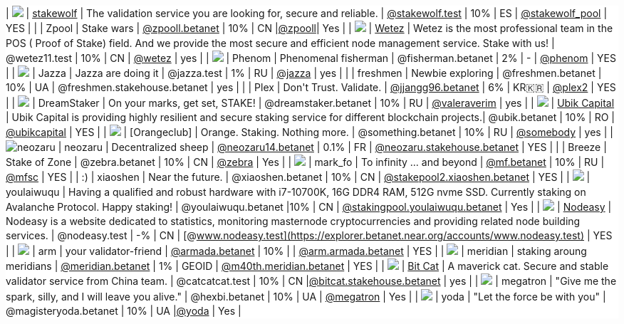 | <img src="https://github.com/stakewolf/logos/blob/master/stakewolf%20logo%20bw.png" width="50"> | [stakewolf](http://stakewolf.com/) | The validation service you are looking for, secure and reliable. | [@stakewolf.test](https://wallet.betanet.nearprotocol.com/profile/stakewolf.test) | 10% | ES | [@stakewolf_pool](https://explorer.betanet.near.org/accounts/stakewolf_pool) | YES |
| | Zpool | Stake wars | [@zpooll.betanet](https://explorer.betanet.near.org/accounts/zpooll.betanet) | 10% | CN |[@zpooll](https://explorer.betanet.near.org/accounts/zpooll)| Yes |
| <img src="http://www.wetez.io/_nuxt/img/72ebb49.png" width="40"> | [Wetez](https://wetez.io) | Wetez is the most professional team in the POS ( Proof of Stake) field. And we provide the most secure and efficient node management service. Stake with us! | @wetez11.test | 10% | CN | [@wetez](https://explorer.betanet.near.org/accounts/wetez) | yes |
| <img src="https://scx2.b-cdn.net/gfx/news/hires/2019/newstudyhelp.jpg" width="40"> | Phenom | Phenomenal fisherman | @fisherman.betanet | 2% | - | [@phenom](https://explorer.betanet.near.org/accounts/phenom) | YES |
| <img src="https://ggscore.com/media/logo/t14.png" width="40">  | Jazza | Jazza are doing it  | @jazza.test | 1% | RU | [@jazza](https://explorer.betanet.near.org/accounts/jazza) | yes |
| | freshmen | Newbie exploring | @freshmen.betanet | 10% | UA | @freshmen.stakehouse.betanet | yes |
| | Plex | Don't Trust. Validate. | [@jjangg96.betanet](https://explorer.betanet.near.org/accounts/jjangg96.betanet) | 6% | KR🇰🇷 | [@plex2](https://explorer.betanet.near.org/accounts/plex2) | YES |
| <img src="https://avatars0.githubusercontent.com/u/65075036?s=460&u=e42cf776a0a449f55dce14c4c230eb2d1bfade6a&v=4"> | DreamStaker | On your marks, get set, STAKE!  | @dreamstaker.betanet | 10% | RU | [@valeraverim](https://explorer.betanet.near.org/accounts/valeraverim) | yes |
| <img src="http://ubik.capital/ubikprep/ubik256x256.png" width="40"> | [Ubik Capital](https://ubik.capital/ ) | Ubik Capital is providing highly resilient and secure staking service for different blockchain projects.| @ubik.betanet | 10% | RO | [@ubikcapital](https://explorer.betanet.near.org/accounts/ubikcapital) | YES |
| <img src="https://avatars1.githubusercontent.com/u/35801878?s=460&u=8681d485115d5da9341a1bf33447fe93a5f7d534&v=4" width="40"> | [Orangeclub] | Orange. Staking. Nothing more. | @something.betanet | 10% | RU | [@somebody](https://explorer.betanet.near.org/accounts/somebody) | yes |
| <img src="http://neozaru.com/avatar.png" width="40" alt="neozaru" title="neozaru"> | neozaru | Decentralized sheep | [@neozaru14.betanet](https://explorer.betanet.near.org/accounts/neozaru14.betanet) | 0.1% | FR | [@neozaru.stakehouse.betanet](https://explorer.betanet.near.org/accounts/neozaru.stakehouse.betanet) | YES |
| | Breeze | Stake of Zone | @zebra.betanet | 10% | CN | [@zebra](https://explorer.betanet.near.org/accounts/zebra) | Yes |
| <img src="https://avatars2.githubusercontent.com/u/10295908?s=460&v=4" width="40"> | mark_fo | To infinity ... and beyond | [@mf.betanet](https://explorer.betanet.near.org/accounts/mf.betanet) | 10% | RU | [@mfsc](https://explorer.betanet.near.org/accounts/mfsc) | YES |
| :) | xiaoshen | Near the future. | @xiaoshen.betanet | 10% | CN | [@stakepool2.xiaoshen.betanet](https://explorer.betanet.near.org/accounts/stakepool2.xiaoshen.betanet) | YES |
| <img src="https://i.imgur.com/rDKVNWd.png" width="40"> | youlaiwuqu | Having a qualified and robust hardware with i7-10700K, 16G DDR4 RAM, 512G nvme SSD. Currently staking on Avalanche Protocol. Happy staking! | @youlaiwuqu.betanet |10% | CN |  [@stakingpool.youlaiwuqu.betanet](https://explorer.betanet.near.org/accounts/stakingpool.youlaiwuqu.betanet)  | Yes |
| <img src="https://www.nodeasy.com/nodeasy_360_360.jpg" width="40"> | [Nodeasy](https://www.nodeasy.com/) | Nodeasy is a website dedicated to statistics, monitoring masternode cryptocurrencies and providing related node building services. | @nodeasy.test | -% | CN | [@www.nodeasy.test](https://explorer.betanet.near.org/accounts/www.nodeasy.test) | YES |
| <img src="https://www.yieh.com/Common/ShowaImg?faname=4BD075EDADDBDBC1A2AF05A8D85F02FC2965C4CA3932F74293978ACCDC9F7CB6B0DFFEAEB8EB8EAEC9ACCE63AA1554FA" width="40"> | arm | your validator-friend | [@armada.betanet](https://explorer.betanet.near.org/accounts/armada.betanet) | 10% |  | [@arm.armada.betanet](https://explorer.betanet.near.org/accounts/arm.armada.betanet) | YES |
| <img src="https://wp.technologyreview.com/wp-content/uploads/2019/09/spacejunk_0-10.jpg" width="40"> | meridian | staking aroung meridians | [@meridian.betanet](https://explorer.betanet.near.org/accounts/meridian.betanet) | 1% | GEOID | [@m40th.meridian.betanet](https://explorer.betanet.near.org/accounts/40th.meridian.betanet) | YES |
| <img src="https://www.bitcat365.com/wp-content/uploads/cn/2019/09/05-12533755.png" width="40"> | [Bit Cat](https://www.bitcat365.com) | A maverick cat. Secure and stable validator service from China team. | @catcatcat.test | 10% | CN |[@bitcat.stakehouse.betanet](https://explorer.betanet.near.org/accounts/bitcat.stakehouse.betanet) |  yes |
| <img src="https://raw.githubusercontent.com/traderok/screenshots/master/megatron.jpg" width="40"> | megatron | "Give me the spark, silly, and I will leave you alive." | @hexbi.betanet | 10% | UA | [@megatron](https://explorer.betanet.near.org/accounts/megatron) | Yes |
| <img src="https://raw.githubusercontent.com/magisteryada/screenshots/master/b7ca2b40b99b4827ecea08769e8a5fd5.jpg" width="40"> | yoda | "Let the force be with you" | @magisteryoda.betanet | 10% | UA |[@yoda](https://explorer.betanet.near.org/accounts/yoda) | Yes |